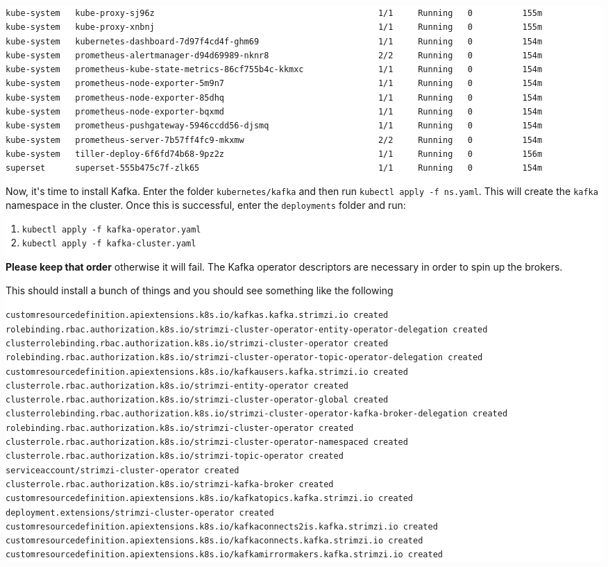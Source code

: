 ```bash
kube-system   kube-proxy-sj96z                                             1/1     Running   0          155m
kube-system   kube-proxy-xnbnj                                             1/1     Running   0          155m
kube-system   kubernetes-dashboard-7d97f4cd4f-ghm69                        1/1     Running   0          154m
kube-system   prometheus-alertmanager-d94d69989-nknr8                      2/2     Running   0          154m
kube-system   prometheus-kube-state-metrics-86cf755b4c-kkmxc               1/1     Running   0          154m
kube-system   prometheus-node-exporter-5m9n7                               1/1     Running   0          154m
kube-system   prometheus-node-exporter-85dhq                               1/1     Running   0          154m
kube-system   prometheus-node-exporter-bqxmd                               1/1     Running   0          154m
kube-system   prometheus-pushgateway-5946ccdd56-djsmq                      1/1     Running   0          154m
kube-system   prometheus-server-7b57ff4fc9-mkxmw                           2/2     Running   0          154m
kube-system   tiller-deploy-6f6fd74b68-9pz2z                               1/1     Running   0          156m
superset      superset-555b475c7f-zlk65                                    1/1     Running   0          154m
```

Now, it's time to install Kafka. Enter the folder `kubernetes/kafka` and then run `kubectl apply -f ns.yaml`. This will create the `kafka` namespace in the cluster. Once this is successful, enter the `deployments` folder and run:

1. `kubectl apply -f kafka-operator.yaml`
2. `kubectl apply -f kafka-cluster.yaml`

**Please keep that order** otherwise it will fail. The Kafka operator descriptors are necessary in order to spin up the brokers.

This should install a bunch of things and you should see something like the following

```bash
customresourcedefinition.apiextensions.k8s.io/kafkas.kafka.strimzi.io created
rolebinding.rbac.authorization.k8s.io/strimzi-cluster-operator-entity-operator-delegation created
clusterrolebinding.rbac.authorization.k8s.io/strimzi-cluster-operator created
rolebinding.rbac.authorization.k8s.io/strimzi-cluster-operator-topic-operator-delegation created
customresourcedefinition.apiextensions.k8s.io/kafkausers.kafka.strimzi.io created
clusterrole.rbac.authorization.k8s.io/strimzi-entity-operator created
clusterrole.rbac.authorization.k8s.io/strimzi-cluster-operator-global created
clusterrolebinding.rbac.authorization.k8s.io/strimzi-cluster-operator-kafka-broker-delegation created
rolebinding.rbac.authorization.k8s.io/strimzi-cluster-operator created
clusterrole.rbac.authorization.k8s.io/strimzi-cluster-operator-namespaced created
clusterrole.rbac.authorization.k8s.io/strimzi-topic-operator created
serviceaccount/strimzi-cluster-operator created
clusterrole.rbac.authorization.k8s.io/strimzi-kafka-broker created
customresourcedefinition.apiextensions.k8s.io/kafkatopics.kafka.strimzi.io created
deployment.extensions/strimzi-cluster-operator created
customresourcedefinition.apiextensions.k8s.io/kafkaconnects2is.kafka.strimzi.io created
customresourcedefinition.apiextensions.k8s.io/kafkaconnects.kafka.strimzi.io created
customresourcedefinition.apiextensions.k8s.io/kafkamirrormakers.kafka.strimzi.io created
```
